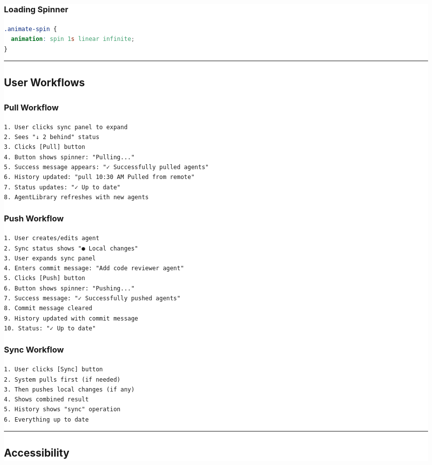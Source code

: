 ### Loading Spinner
```css
.animate-spin {
  animation: spin 1s linear infinite;
}
```

---

## User Workflows

### Pull Workflow
```
1. User clicks sync panel to expand
2. Sees "↓ 2 behind" status
3. Clicks [Pull] button
4. Button shows spinner: "Pulling..."
5. Success message appears: "✓ Successfully pulled agents"
6. History updated: "pull 10:30 AM Pulled from remote"
7. Status updates: "✓ Up to date"
8. AgentLibrary refreshes with new agents
```

### Push Workflow
```
1. User creates/edits agent
2. Sync status shows "● Local changes"
3. User expands sync panel
4. Enters commit message: "Add code reviewer agent"
5. Clicks [Push] button
6. Button shows spinner: "Pushing..."
7. Success message: "✓ Successfully pushed agents"
8. Commit message cleared
9. History updated with commit message
10. Status: "✓ Up to date"
```

### Sync Workflow
```
1. User clicks [Sync] button
2. System pulls first (if needed)
3. Then pushes local changes (if any)
4. Shows combined result
5. History shows "sync" operation
6. Everything up to date
```

---

## Accessibility
